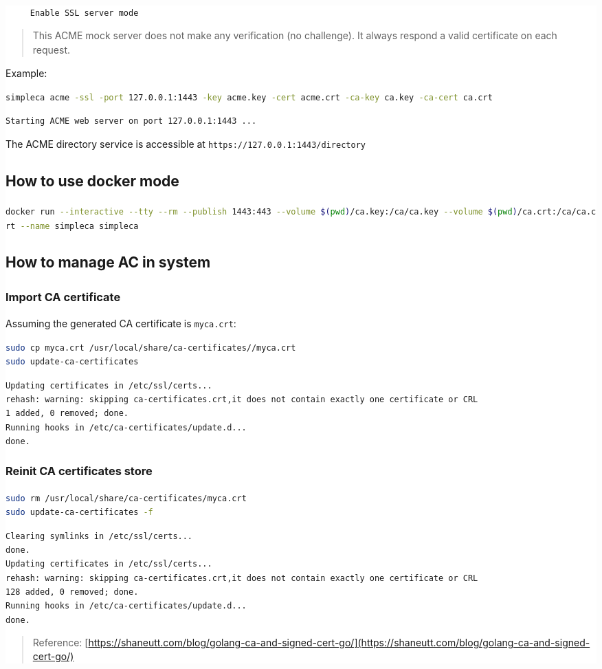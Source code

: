 ```bash
     Enable SSL server mode
```

> This ACME mock server does not make any verification (no challenge). It always respond a valid certificate on each request.

Example:

```bash
simpleca acme -ssl -port 127.0.0.1:1443 -key acme.key -cert acme.crt -ca-key ca.key -ca-cert ca.crt
```

```log
Starting ACME web server on port 127.0.0.1:1443 ...
```

The ACME directory service is accessible at `https://127.0.0.1:1443/directory`

## How to use docker mode

```bash
docker run --interactive --tty --rm --publish 1443:443 --volume $(pwd)/ca.key:/ca/ca.key --volume $(pwd)/ca.crt:/ca/ca.crt --name simpleca simpleca
```

## How to manage AC in system

### Import CA certificate

Assuming the generated CA certificate is `myca.crt`:

```bash
sudo cp myca.crt /usr/local/share/ca-certificates//myca.crt
sudo update-ca-certificates
```

```log
Updating certificates in /etc/ssl/certs...
rehash: warning: skipping ca-certificates.crt,it does not contain exactly one certificate or CRL
1 added, 0 removed; done.
Running hooks in /etc/ca-certificates/update.d...
done.
```

### Reinit CA certificates store

```bash
sudo rm /usr/local/share/ca-certificates/myca.crt
sudo update-ca-certificates -f
```

```log
Clearing symlinks in /etc/ssl/certs...
done.
Updating certificates in /etc/ssl/certs...
rehash: warning: skipping ca-certificates.crt,it does not contain exactly one certificate or CRL
128 added, 0 removed; done.
Running hooks in /etc/ca-certificates/update.d...
done.
```

> Reference: [https://shaneutt.com/blog/golang-ca-and-signed-cert-go/](https://shaneutt.com/blog/golang-ca-and-signed-cert-go/)
